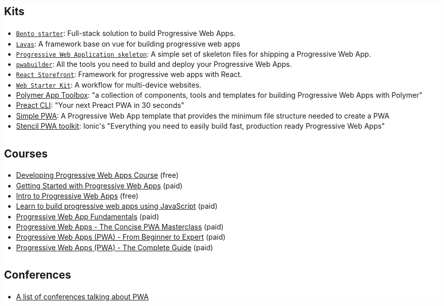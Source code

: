 ## Kits

* [`Bento starter`](https://github.com/kefranabg/bento-starter): Full-stack solution to build Progressive Web Apps.
* [`Lavas`](https://lavas.baidu.com): A framework base on vue for building progressive web apps
* [`Progressive Web Application skeleton`](https://github.com/PolymerLabs/progressive-webapp-config): A simple set of skeleton files for shipping a Progressive Web App.
* [`pwabuilder`](http://www.pwabuilder.com/): All the tools you need to build and deploy your Progressive Web Apps.
* [`React Storefront`](https://github.com/moovweb/react-storefront): Framework for progressive web apps with React.
* [`Web Starter Kit`](https://github.com/google/web-starter-kit): A workflow for multi-device websites.
* [Polymer App Toolbox](https://www.polymer-project.org/3.0/toolbox/): "a collection of components, tools and templates for building Progressive Web Apps with Polymer"
* [Preact CLI](https://github.com/developit/preact-cli): "Your next Preact PWA in 30 seconds"
* [Simple PWA](https://simplepwa.com): A Progressive Web App template that provides the minimum file structure needed to create a PWA
* [Stencil PWA toolkit](https://stenciljs.com/pwa/): Ionic's "Everything you need to easily build fast, production ready Progressive Web Apps"

## Courses

* [Developing Progressive Web Apps Course](https://codelabs.developers.google.com/dev-pwa-training) (free)
* [Getting Started with Progressive Web Apps](https://www.pluralsight.com/courses/web-apps-progressive-getting-started) (paid)
* [Intro to Progressive Web Apps](https://in.udacity.com/course/intro-to-progressive-web-apps--ud811) (free)
* [Learn to build progressive web apps using JavaScript](https://www.udemy.com/course/learn-to-build-progressive-web-apps-using-javascript/) (paid)
* [Progressive Web App Fundamentals](https://www.pluralsight.com/courses/progressive-web-app-fundamentals) (paid)
* [Progressive Web Apps - The Concise PWA Masterclass](https://www.udemy.com/course/progressive-web-apps/) (paid)
* [Progressive Web Apps (PWA) - From Beginner to Expert](https://www.udemy.com/course/progressive-web-apps-pwa-from-beginner-to-expert/) (paid)
* [Progressive Web Apps (PWA) - The Complete Guide](https://www.udemy.com/course/progressive-web-app-pwa-the-complete-guide/) (paid)

## Conferences

* [A list of conferences talking about PWA](https://github.com/mobilehackersio/pwa-confs)
